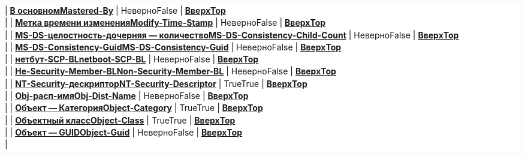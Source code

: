 | [<span data-ttu-id="68cb1-248">**В основном**</span><span class="sxs-lookup"><span data-stu-id="68cb1-248">**Mastered-By**</span></span>](a-masteredby.md)                                       | <span data-ttu-id="68cb1-249">Неверно</span><span class="sxs-lookup"><span data-stu-id="68cb1-249">False</span></span>     | [<span data-ttu-id="68cb1-250">**Вверх**</span><span class="sxs-lookup"><span data-stu-id="68cb1-250">**Top**</span></span>](c-top.md)<br/>                                             |
| [<span data-ttu-id="68cb1-251">**Метка времени изменения**</span><span class="sxs-lookup"><span data-stu-id="68cb1-251">**Modify-Time-Stamp**</span></span>](a-modifytimestamp.md)                            | <span data-ttu-id="68cb1-252">Неверно</span><span class="sxs-lookup"><span data-stu-id="68cb1-252">False</span></span>     | [<span data-ttu-id="68cb1-253">**Вверх**</span><span class="sxs-lookup"><span data-stu-id="68cb1-253">**Top**</span></span>](c-top.md)<br/>                                             |
| [<span data-ttu-id="68cb1-254">**MS-DS-целостность-дочерняя — количество**</span><span class="sxs-lookup"><span data-stu-id="68cb1-254">**MS-DS-Consistency-Child-Count**</span></span>](a-ms-ds-consistencychildcount.md)    | <span data-ttu-id="68cb1-255">Неверно</span><span class="sxs-lookup"><span data-stu-id="68cb1-255">False</span></span>     | [<span data-ttu-id="68cb1-256">**Вверх**</span><span class="sxs-lookup"><span data-stu-id="68cb1-256">**Top**</span></span>](c-top.md)<br/>                                             |
| [<span data-ttu-id="68cb1-257">**MS-DS-Consistencу-Guid**</span><span class="sxs-lookup"><span data-stu-id="68cb1-257">**MS-DS-Consistency-Guid**</span></span>](a-ms-ds-consistencyguid.md)                 | <span data-ttu-id="68cb1-258">Неверно</span><span class="sxs-lookup"><span data-stu-id="68cb1-258">False</span></span>     | [<span data-ttu-id="68cb1-259">**Вверх**</span><span class="sxs-lookup"><span data-stu-id="68cb1-259">**Top**</span></span>](c-top.md)<br/>                                             |
| [<span data-ttu-id="68cb1-260">**нетбут-SCP-BL**</span><span class="sxs-lookup"><span data-stu-id="68cb1-260">**netboot-SCP-BL**</span></span>](a-netbootscpbl.md)                                  | <span data-ttu-id="68cb1-261">Неверно</span><span class="sxs-lookup"><span data-stu-id="68cb1-261">False</span></span>     | [<span data-ttu-id="68cb1-262">**Вверх**</span><span class="sxs-lookup"><span data-stu-id="68cb1-262">**Top**</span></span>](c-top.md)<br/>                                             |
| [<span data-ttu-id="68cb1-263">**Не-Security-Member-BL**</span><span class="sxs-lookup"><span data-stu-id="68cb1-263">**Non-Security-Member-BL**</span></span>](a-nonsecuritymemberbl.md)                   | <span data-ttu-id="68cb1-264">Неверно</span><span class="sxs-lookup"><span data-stu-id="68cb1-264">False</span></span>     | [<span data-ttu-id="68cb1-265">**Вверх**</span><span class="sxs-lookup"><span data-stu-id="68cb1-265">**Top**</span></span>](c-top.md)<br/>                                             |
| [<span data-ttu-id="68cb1-266">**NT-Security-дескриптор**</span><span class="sxs-lookup"><span data-stu-id="68cb1-266">**NT-Security-Descriptor**</span></span>](a-ntsecuritydescriptor.md)                  | <span data-ttu-id="68cb1-267">True</span><span class="sxs-lookup"><span data-stu-id="68cb1-267">True</span></span>      | [<span data-ttu-id="68cb1-268">**Вверх**</span><span class="sxs-lookup"><span data-stu-id="68cb1-268">**Top**</span></span>](c-top.md)<br/>                                             |
| [<span data-ttu-id="68cb1-269">**Obj-расп-имя**</span><span class="sxs-lookup"><span data-stu-id="68cb1-269">**Obj-Dist-Name**</span></span>](a-distinguishedname.md)                              | <span data-ttu-id="68cb1-270">Неверно</span><span class="sxs-lookup"><span data-stu-id="68cb1-270">False</span></span>     | [<span data-ttu-id="68cb1-271">**Вверх**</span><span class="sxs-lookup"><span data-stu-id="68cb1-271">**Top**</span></span>](c-top.md)<br/>                                             |
| [<span data-ttu-id="68cb1-272">**Объект — Категория**</span><span class="sxs-lookup"><span data-stu-id="68cb1-272">**Object-Category**</span></span>](a-objectcategory.md)                               | <span data-ttu-id="68cb1-273">True</span><span class="sxs-lookup"><span data-stu-id="68cb1-273">True</span></span>      | [<span data-ttu-id="68cb1-274">**Вверх**</span><span class="sxs-lookup"><span data-stu-id="68cb1-274">**Top**</span></span>](c-top.md)<br/>                                             |
| [<span data-ttu-id="68cb1-275">**Объектный класс**</span><span class="sxs-lookup"><span data-stu-id="68cb1-275">**Object-Class**</span></span>](a-objectclass.md)                                     | <span data-ttu-id="68cb1-276">True</span><span class="sxs-lookup"><span data-stu-id="68cb1-276">True</span></span>      | [<span data-ttu-id="68cb1-277">**Вверх**</span><span class="sxs-lookup"><span data-stu-id="68cb1-277">**Top**</span></span>](c-top.md)<br/>                                             |
| [<span data-ttu-id="68cb1-278">**Объект — GUID**</span><span class="sxs-lookup"><span data-stu-id="68cb1-278">**Object-Guid**</span></span>](a-objectguid.md)                                       | <span data-ttu-id="68cb1-279">Неверно</span><span class="sxs-lookup"><span data-stu-id="68cb1-279">False</span></span>     | [<span data-ttu-id="68cb1-280">**Вверх**</span><span class="sxs-lookup"><span data-stu-id="68cb1-280">**Top**</span></span>](c-top.md)<br/>                                             |